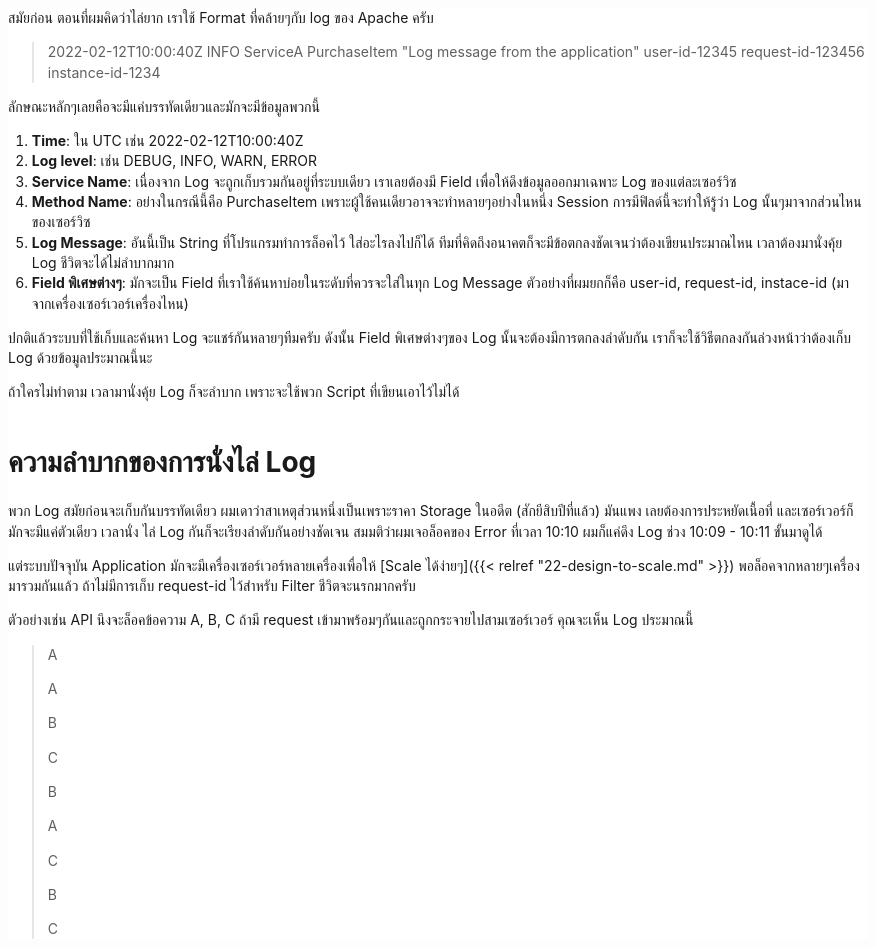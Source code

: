 สมัยก่อน ตอนที่ผมคิดว่าไล่ยาก เราใช้ Format ที่คล้ายๆกับ log ของ Apache ครับ

> 2022-02-12T10:00:40Z INFO ServiceA PurchaseItem "Log message from the application" user-id-12345 request-id-123456 instance-id-1234

ลักษณะหลักๆเลยคือจะมีแค่บรรทัดเดียวและมักจะมีข้อมูลพวกนี้
1. **Time**: ใน UTC เช่น 2022-02-12T10:00:40Z
1. **Log level**: เช่น DEBUG, INFO, WARN, ERROR
1. **Service Name**: เนื่องจาก Log จะถูกเก็บรวมกันอยู่ที่ระบบเดียว เราเลยต้องมี Field เพื่อให้ดึงข้อมูลออกมาเฉพาะ Log ของแต่ละเซอร์วิซ
1. **Method Name**: อย่างในกรณีนี้คือ PurchaseItem  เพราะผู้ใช้คนเดียวอาจจะทำหลายๆอย่างในหนึ่ง Session การมีฟิลด์นี้จะทำให้รู้ว่า Log นั้นๆมาจากส่วนไหนของเซอร์วิซ
1. **Log Message**: อันนี้เป็น String ที่โปรแกรมทำการล็อคไว้ ใส่อะไรลงไปก็ได้ ทีมที่คิดถึงอนาคตก็จะมีข้อตกลงชัดเจนว่าต้องเขียนประมาณไหน เวลาต้องมานั่งคุ้ย Log ชีวิตจะได้ไม่ลำบากมาก
1. **Field พิเศษต่างๆ**: มักจะเป็น Field ที่เราใช้ค้นหาบ่อยในระดับที่ควรจะใส่ในทุก Log Message ตัวอย่างที่ผมยกก็คือ user-id, request-id, instace-id (มาจากเครื่องเซอร์เวอร์เครื่องไหน)

ปกติแล้วระบบที่ใช้เก็บและค้นหา Log จะแชร์กันหลายๆทีมครับ ดังนั้น Field พิเศษต่างๆของ Log นั้นจะต้องมีการตกลงลำดับกัน เราก็จะใช้วิธีตกลงกันล่วงหน้าว่าต้องเก็บ Log ด้วยข้อมูลประมาณนี้นะ 

ถ้าใครไม่ทำตาม เวลามานั่งคุ้ย Log ก็จะลำบาก เพราะจะใช้พวก Script ที่เขียนเอาไว้ไม่ได้ 

# ความลำบากของการนั่งไล่ Log 

พวก Log สมัยก่อนจะเก็บกันบรรทัดเดียว ผมเดาว่าสาเหตุส่วนหนึ่งเป็นเพราะราคา Storage ในอดีต (สักยีสิบปีที่แล้ว) มันแพง เลยต้องการประหยัดเนื้อที่ และเซอร์เวอร์ก็มักจะมีแค่ตัวเดียว เวลานั่ง ไล่ Log กันก็จะเรียงลำดับกันอย่างชัดเจน สมมติว่าผมเจอล็อคของ Error ที่เวลา 10:10 ผมก็แค่ดึง Log ช่วง 10:09 - 10:11 ขั้นมาดูได้ 


แต่ระบบปัจจุบัน Application มักจะมีเครื่องเซอร์เวอร์หลายเครื่องเพื่อให้ [Scale ได้ง่ายๆ]({{< relref "22-design-to-scale.md" >}}) พอล็อคจากหลายๆเครื่องมารวมกันแล้ว ถ้าไม่มีการเก็บ request-id ไว้สำหรับ Filter ชีวิตจะนรกมากครับ 

ตัวอย่างเช่น API นึงจะล็อคข้อความ A, B, C ถ้ามี request เข้ามาพร้อมๆกันและถูกกระจายไปสามเซอร์เวอร์ คุณจะเห็น Log ประมาณนี้

> A
>
> A
>
> B
>
> C
>
> B
>
> A
>
> C
>
> B
>
> C
